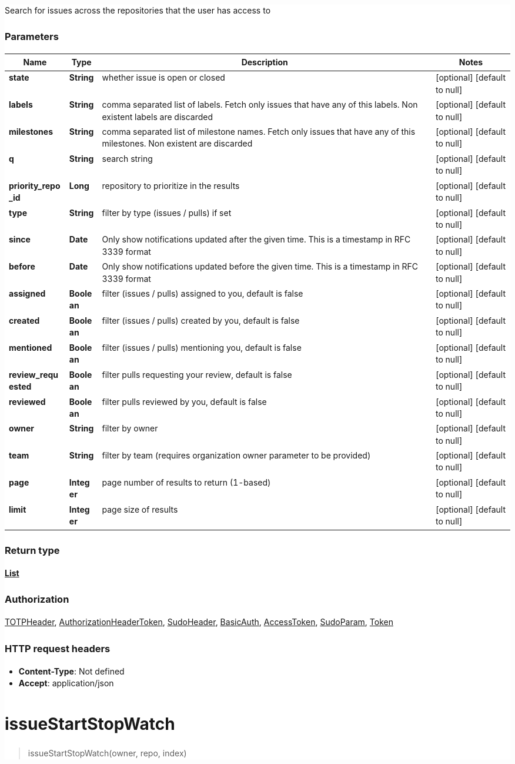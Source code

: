 Search for issues across the repositories that the user has access to

### Parameters

|Name | Type | Description  | Notes |
|------------- | ------------- | ------------- | -------------|
| **state** | **String**| whether issue is open or closed | [optional] [default to null] |
| **labels** | **String**| comma separated list of labels. Fetch only issues that have any of this labels. Non existent labels are discarded | [optional] [default to null] |
| **milestones** | **String**| comma separated list of milestone names. Fetch only issues that have any of this milestones. Non existent are discarded | [optional] [default to null] |
| **q** | **String**| search string | [optional] [default to null] |
| **priority\_repo\_id** | **Long**| repository to prioritize in the results | [optional] [default to null] |
| **type** | **String**| filter by type (issues / pulls) if set | [optional] [default to null] |
| **since** | **Date**| Only show notifications updated after the given time. This is a timestamp in RFC 3339 format | [optional] [default to null] |
| **before** | **Date**| Only show notifications updated before the given time. This is a timestamp in RFC 3339 format | [optional] [default to null] |
| **assigned** | **Boolean**| filter (issues / pulls) assigned to you, default is false | [optional] [default to null] |
| **created** | **Boolean**| filter (issues / pulls) created by you, default is false | [optional] [default to null] |
| **mentioned** | **Boolean**| filter (issues / pulls) mentioning you, default is false | [optional] [default to null] |
| **review\_requested** | **Boolean**| filter pulls requesting your review, default is false | [optional] [default to null] |
| **reviewed** | **Boolean**| filter pulls reviewed by you, default is false | [optional] [default to null] |
| **owner** | **String**| filter by owner | [optional] [default to null] |
| **team** | **String**| filter by team (requires organization owner parameter to be provided) | [optional] [default to null] |
| **page** | **Integer**| page number of results to return (1-based) | [optional] [default to null] |
| **limit** | **Integer**| page size of results | [optional] [default to null] |

### Return type

[**List**](../models/Issue.md)

### Authorization

[TOTPHeader](../README.md#TOTPHeader), [AuthorizationHeaderToken](../README.md#AuthorizationHeaderToken), [SudoHeader](../README.md#SudoHeader), [BasicAuth](../README.md#BasicAuth), [AccessToken](../README.md#AccessToken), [SudoParam](../README.md#SudoParam), [Token](../README.md#Token)

### HTTP request headers

- **Content-Type**: Not defined
- **Accept**: application/json

<a name="issueStartStopWatch"></a>
# **issueStartStopWatch**
> issueStartStopWatch(owner, repo, index)
